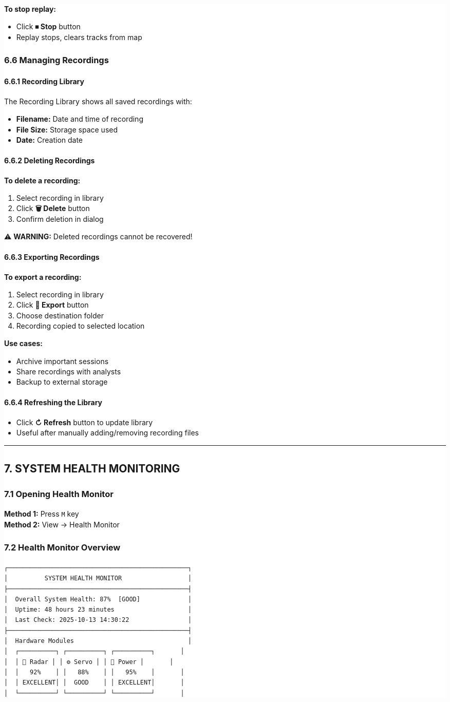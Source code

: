 **To stop replay:**
- Click **⏹ Stop** button
- Replay stops, clears tracks from map

### 6.6 Managing Recordings

#### 6.6.1 Recording Library

The Recording Library shows all saved recordings with:
- **Filename:** Date and time of recording
- **File Size:** Storage space used
- **Date:** Creation date

#### 6.6.2 Deleting Recordings

**To delete a recording:**

1. Select recording in library
2. Click **🗑 Delete** button
3. Confirm deletion in dialog

⚠️ **WARNING:** Deleted recordings cannot be recovered!

#### 6.6.3 Exporting Recordings

**To export a recording:**

1. Select recording in library
2. Click **💾 Export** button
3. Choose destination folder
4. Recording copied to selected location

**Use cases:**
- Archive important sessions
- Share recordings with analysts
- Backup to external storage

#### 6.6.4 Refreshing the Library

- Click **↻ Refresh** button to update library
- Useful after manually adding/removing recording files

---

## 7. SYSTEM HEALTH MONITORING

### 7.1 Opening Health Monitor

**Method 1:** Press `M` key  
**Method 2:** View → Health Monitor

### 7.2 Health Monitor Overview

```
┌─────────────────────────────────────────────────┐
│          SYSTEM HEALTH MONITOR                  │
├─────────────────────────────────────────────────┤
│  Overall System Health: 87%  [GOOD]             │
│  Uptime: 48 hours 23 minutes                    │
│  Last Check: 2025-10-13 14:30:22                │
├─────────────────────────────────────────────────┤
│  Hardware Modules                               │
│  ┌──────────┐ ┌──────────┐ ┌──────────┐       │
│  │ 🎯 Radar │ │ ⚙️ Servo │ │ 🔋 Power │       │
│  │   92%    │ │   88%    │ │   95%    │       │
│  │ EXCELLENT│ │  GOOD    │ │ EXCELLENT│       │
│  └──────────┘ └──────────┘ └──────────┘       │
```